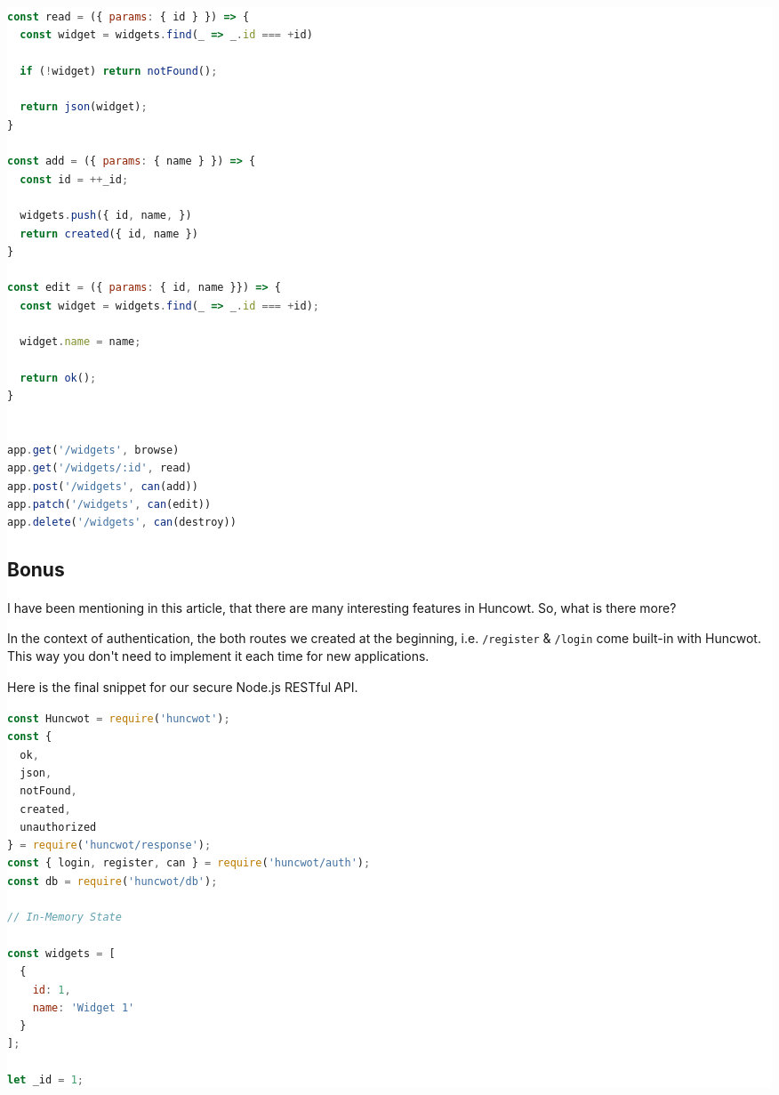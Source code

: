 ```js
const read = ({ params: { id } }) => {
  const widget = widgets.find(_ => _.id === +id)

  if (!widget) return notFound();

  return json(widget);
}

const add = ({ params: { name } }) => {
  const id = ++_id;

  widgets.push({ id, name, })
  return created({ id, name })
}

const edit = ({ params: { id, name }}) => {
  const widget = widgets.find(_ => _.id === +id);

  widget.name = name;

  return ok();
}


app.get('/widgets', browse)
app.get('/widgets/:id', read)
app.post('/widgets', can(add))
app.patch('/widgets', can(edit))
app.delete('/widgets', can(destroy))
```

## Bonus

I have been mentioning in this article, that there are many interesting features
in Huncowt. So, what is there more?

In the context of authentication, the both routes we created at the beginning,
i.e. `/register` & `/login` come built-in with Huncwot. This way you don't need to
implement it each time for new applications.

Here is the final snippet for our secure Node.js RESTful API.

```js
const Huncwot = require('huncwot');
const {
  ok,
  json,
  notFound,
  created,
  unauthorized
} = require('huncwot/response');
const { login, register, can } = require('huncwot/auth');
const db = require('huncwot/db');

// In-Memory State

const widgets = [
  {
    id: 1,
    name: 'Widget 1'
  }
];

let _id = 1;
```